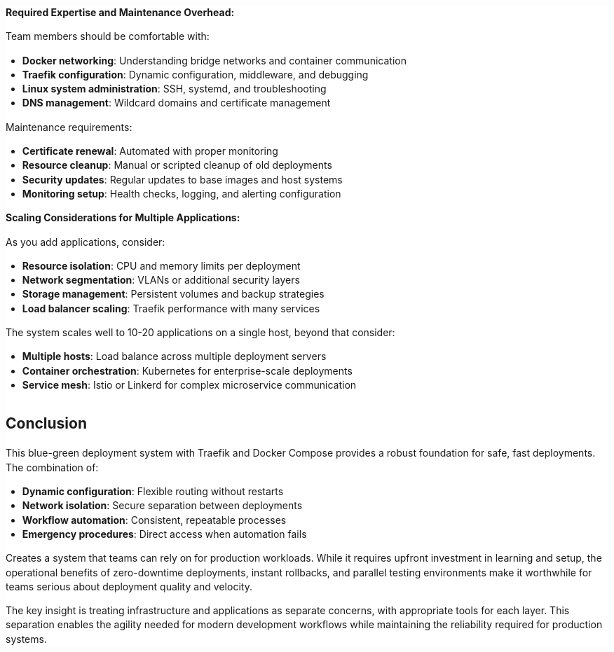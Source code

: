 **Required Expertise and Maintenance Overhead:**

Team members should be comfortable with:
- **Docker networking**: Understanding bridge networks and container communication
- **Traefik configuration**: Dynamic configuration, middleware, and debugging
- **Linux system administration**: SSH, systemd, and troubleshooting
- **DNS management**: Wildcard domains and certificate management

Maintenance requirements:
- **Certificate renewal**: Automated with proper monitoring
- **Resource cleanup**: Manual or scripted cleanup of old deployments
- **Security updates**: Regular updates to base images and host systems
- **Monitoring setup**: Health checks, logging, and alerting configuration

**Scaling Considerations for Multiple Applications:**

As you add applications, consider:

- **Resource isolation**: CPU and memory limits per deployment
- **Network segmentation**: VLANs or additional security layers
- **Storage management**: Persistent volumes and backup strategies
- **Load balancer scaling**: Traefik performance with many services

The system scales well to 10-20 applications on a single host, beyond that consider:
- **Multiple hosts**: Load balance across multiple deployment servers
- **Container orchestration**: Kubernetes for enterprise-scale deployments
- **Service mesh**: Istio or Linkerd for complex microservice communication

## Conclusion

This blue-green deployment system with Traefik and Docker Compose provides a robust foundation for safe, fast deployments. The combination of:

- **Dynamic configuration**: Flexible routing without restarts
- **Network isolation**: Secure separation between deployments
- **Workflow automation**: Consistent, repeatable processes
- **Emergency procedures**: Direct access when automation fails

Creates a system that teams can rely on for production workloads. While it requires upfront investment in learning and setup, the operational benefits of zero-downtime deployments, instant rollbacks, and parallel testing environments make it worthwhile for teams serious about deployment quality and velocity.

The key insight is treating infrastructure and applications as separate concerns, with appropriate tools for each layer. This separation enables the agility needed for modern development workflows while maintaining the reliability required for production systems.